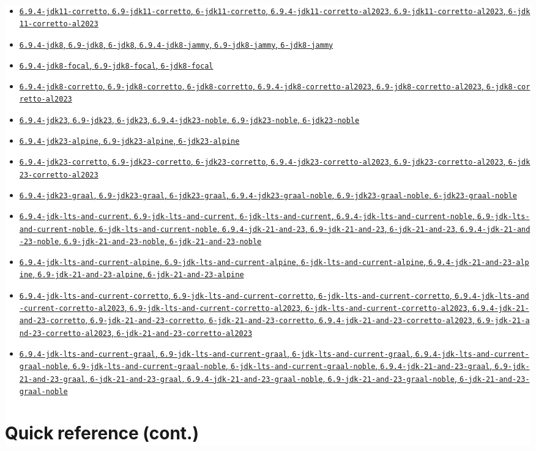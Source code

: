 -	[`6.9.4-jdk11-corretto`, `6.9-jdk11-corretto`, `6-jdk11-corretto`, `6.9.4-jdk11-corretto-al2023`, `6.9-jdk11-corretto-al2023`, `6-jdk11-corretto-al2023`](https://github.com/keeganwitt/docker-gradle/blob/a069c546f72cadd230b815ebfae82dc450768f90/jdk11-corretto/Dockerfile)

-	[`6.9.4-jdk8`, `6.9-jdk8`, `6-jdk8`, `6.9.4-jdk8-jammy`, `6.9-jdk8-jammy`, `6-jdk8-jammy`](https://github.com/keeganwitt/docker-gradle/blob/a069c546f72cadd230b815ebfae82dc450768f90/jdk8-jammy/Dockerfile)

-	[`6.9.4-jdk8-focal`, `6.9-jdk8-focal`, `6-jdk8-focal`](https://github.com/keeganwitt/docker-gradle/blob/a069c546f72cadd230b815ebfae82dc450768f90/jdk8-focal/Dockerfile)

-	[`6.9.4-jdk8-corretto`, `6.9-jdk8-corretto`, `6-jdk8-corretto`, `6.9.4-jdk8-corretto-al2023`, `6.9-jdk8-corretto-al2023`, `6-jdk8-corretto-al2023`](https://github.com/keeganwitt/docker-gradle/blob/a069c546f72cadd230b815ebfae82dc450768f90/jdk8-corretto/Dockerfile)

-	[`6.9.4-jdk23`, `6.9-jdk23`, `6-jdk23`, `6.9.4-jdk23-noble`, `6.9-jdk23-noble`, `6-jdk23-noble`](https://github.com/keeganwitt/docker-gradle/blob/a069c546f72cadd230b815ebfae82dc450768f90/jdk23-noble/Dockerfile)

-	[`6.9.4-jdk23-alpine`, `6.9-jdk23-alpine`, `6-jdk23-alpine`](https://github.com/keeganwitt/docker-gradle/blob/a069c546f72cadd230b815ebfae82dc450768f90/jdk23-alpine/Dockerfile)

-	[`6.9.4-jdk23-corretto`, `6.9-jdk23-corretto`, `6-jdk23-corretto`, `6.9.4-jdk23-corretto-al2023`, `6.9-jdk23-corretto-al2023`, `6-jdk23-corretto-al2023`](https://github.com/keeganwitt/docker-gradle/blob/a069c546f72cadd230b815ebfae82dc450768f90/jdk23-corretto/Dockerfile)

-	[`6.9.4-jdk23-graal`, `6.9-jdk23-graal`, `6-jdk23-graal`, `6.9.4-jdk23-graal-noble`, `6.9-jdk23-graal-noble`, `6-jdk23-graal-noble`](https://github.com/keeganwitt/docker-gradle/blob/a069c546f72cadd230b815ebfae82dc450768f90/jdk23-noble-graal/Dockerfile)

-	[`6.9.4-jdk-lts-and-current`, `6.9-jdk-lts-and-current`, `6-jdk-lts-and-current`, `6.9.4-jdk-lts-and-current-noble`, `6.9-jdk-lts-and-current-noble`, `6-jdk-lts-and-current-noble`, `6.9.4-jdk-21-and-23`, `6.9-jdk-21-and-23`, `6-jdk-21-and-23`, `6.9.4-jdk-21-and-23-noble`, `6.9-jdk-21-and-23-noble`, `6-jdk-21-and-23-noble`](https://github.com/keeganwitt/docker-gradle/blob/a069c546f72cadd230b815ebfae82dc450768f90/jdk-lts-and-current/Dockerfile)

-	[`6.9.4-jdk-lts-and-current-alpine`, `6.9-jdk-lts-and-current-alpine`, `6-jdk-lts-and-current-alpine`, `6.9.4-jdk-21-and-23-alpine`, `6.9-jdk-21-and-23-alpine`, `6-jdk-21-and-23-alpine`](https://github.com/keeganwitt/docker-gradle/blob/a069c546f72cadd230b815ebfae82dc450768f90/jdk-lts-and-current-alpine/Dockerfile)

-	[`6.9.4-jdk-lts-and-current-corretto`, `6.9-jdk-lts-and-current-corretto`, `6-jdk-lts-and-current-corretto`, `6.9.4-jdk-lts-and-current-corretto-al2023`, `6.9-jdk-lts-and-current-corretto-al2023`, `6-jdk-lts-and-current-corretto-al2023`, `6.9.4-jdk-21-and-23-corretto`, `6.9-jdk-21-and-23-corretto`, `6-jdk-21-and-23-corretto`, `6.9.4-jdk-21-and-23-corretto-al2023`, `6.9-jdk-21-and-23-corretto-al2023`, `6-jdk-21-and-23-corretto-al2023`](https://github.com/keeganwitt/docker-gradle/blob/a069c546f72cadd230b815ebfae82dc450768f90/jdk-lts-and-current-corretto/Dockerfile)

-	[`6.9.4-jdk-lts-and-current-graal`, `6.9-jdk-lts-and-current-graal`, `6-jdk-lts-and-current-graal`, `6.9.4-jdk-lts-and-current-graal-noble`, `6.9-jdk-lts-and-current-graal-noble`, `6-jdk-lts-and-current-graal-noble`, `6.9.4-jdk-21-and-23-graal`, `6.9-jdk-21-and-23-graal`, `6-jdk-21-and-23-graal`, `6.9.4-jdk-21-and-23-graal-noble`, `6.9-jdk-21-and-23-graal-noble`, `6-jdk-21-and-23-graal-noble`](https://github.com/keeganwitt/docker-gradle/blob/a069c546f72cadd230b815ebfae82dc450768f90/jdk-lts-and-current-graal/Dockerfile)

# Quick reference (cont.)
